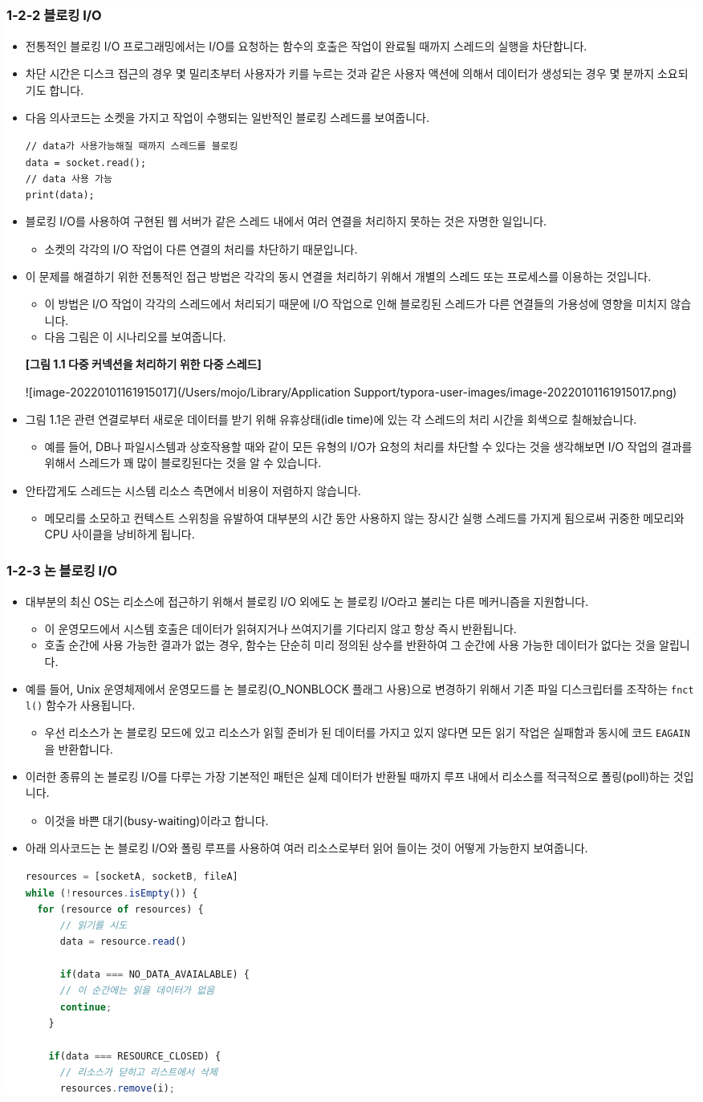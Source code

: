 

### 1-2-2 블로킹 I/O

- 전통적인 블로킹 I/O 프로그래밍에서는 I/O를 요청하는 함수의 호출은 작업이 완료될 때까지 스레드의 실행을 차단합니다.

- 차단 시간은 디스크 접근의 경우 몇 밀리초부터 사용자가 키를 누르는 것과 같은 사용자 액션에 의해서 데이터가 생성되는 경우 몇 분까지 소요되기도 합니다.

- 다음 의사코드는 소켓을 가지고 작업이 수행되는 일반적인 블로킹 스레드를 보여줍니다.

  ```pseudocode
  // data가 사용가능해질 때까지 스레드를 블로킹
  data = socket.read();
  // data 사용 가능
  print(data);
  ```

  

- 블로킹 I/O를 사용하여 구현된 웹 서버가 같은 스레드 내에서 여러 연결을 처리하지 못하는 것은 자명한 일입니다.

  - 소켓의 각각의 I/O 작업이 다른 연결의 처리를 차단하기 때문입니다.

- 이 문제를 해결하기 위한 전통적인 접근 방법은 각각의 동시 연결을 처리하기 위해서 개별의 스레드 또는 프로세스를 이용하는 것입니다.

  - 이 방법은 I/O 작업이 각각의 스레드에서 처리되기 때문에 I/O 작업으로 인해 블로킹된 스레드가 다른 연결들의 가용성에 영향을 미치지 않습니다.
  - 다음 그림은 이 시나리오를 보여줍니다.

  

  **[그림 1.1 다중 커넥션을 처리하기 위한 다중 스레드]**

  ![image-20220101161915017](/Users/mojo/Library/Application Support/typora-user-images/image-20220101161915017.png)

- 그림 1.1은 관련 연결로부터 새로운 데이터를 받기 위해 유휴상태(idle time)에 있는 각 스레드의 처리 시간을 회색으로 칠해놨습니다.
  - 예를 들어, DB나 파일시스템과 상호작용할 때와 같이 모든 유형의 I/O가 요청의 처리를 차단할 수 있다는 것을 생각해보면 I/O 작업의 결과를 위해서 스레드가 꽤 많이 블로킹된다는 것을 알 수 있습니다.
- 안타깝게도 스레드는 시스템 리소스 측면에서 비용이 저렴하지 않습니다.
  - 메모리를 소모하고 컨텍스트 스위칭을 유발하여 대부분의 시간 동안 사용하지 않는 장시간 실행 스레드를 가지게 됨으로써 귀중한 메모리와 CPU 사이클을 낭비하게 됩니다.



### 1-2-3 논 블로킹 I/O

- 대부분의 최신 OS는 리소스에 접근하기 위해서 블로킹 I/O 외에도 논 블로킹 I/O라고 불리는 다른 메커니즘을 지원합니다.

  - 이 운영모드에서 시스템 호출은 데이터가 읽혀지거나 쓰여지기를 기다리지 않고 항상 즉시 반환됩니다.
  - 호출 순간에 사용 가능한 결과가 없는 경우, 함수는 단순히 미리 정의된 상수를 반환하여 그 순간에 사용 가능한 데이터가 없다는 것을 알립니다.

- 예를 들어, Unix 운영체제에서 운영모드를 논 블로킹(O_NONBLOCK 플래그 사용)으로 변경하기 위해서 기존 파일 디스크립터를 조작하는 `fnctl()` 함수가 사용됩니다. 

  - 우선 리소스가 논 블로킹 모드에 있고 리소스가 읽힐 준비가 된 데이터를 가지고 있지 않다면 모든 읽기 작업은 실패함과 동시에 코드 `EAGAIN`을 반환합니다.

- 이러한 종류의 논 블로킹 I/O를 다루는 가장 기본적인 패턴은 실제 데이터가 반환될 때까지 루프 내에서 리소스를 적극적으로 폴링(poll)하는 것입니다.

  - 이것을 바쁜 대기(busy-waiting)이라고 합니다.

- 아래 의사코드는 논 블로킹 I/O와 폴링 루프를 사용하여 여러 리소스로부터 읽어 들이는 것이 어떻게 가능한지 보여줍니다.

  ```js
  resources = [socketA, socketB, fileA]
  while (!resources.isEmpty()) {
  	for (resource of resources) {
  		// 읽기를 시도
  		data = resource.read()
      
  		if(data === NO_DATA_AVAIALABLE) {
        // 이 순간에는 읽을 데이터가 없음
        continue;
      }
      
      if(data === RESOURCE_CLOSED) {
        // 리소스가 닫히고 리스트에서 삭제
        resources.remove(i);
  ```